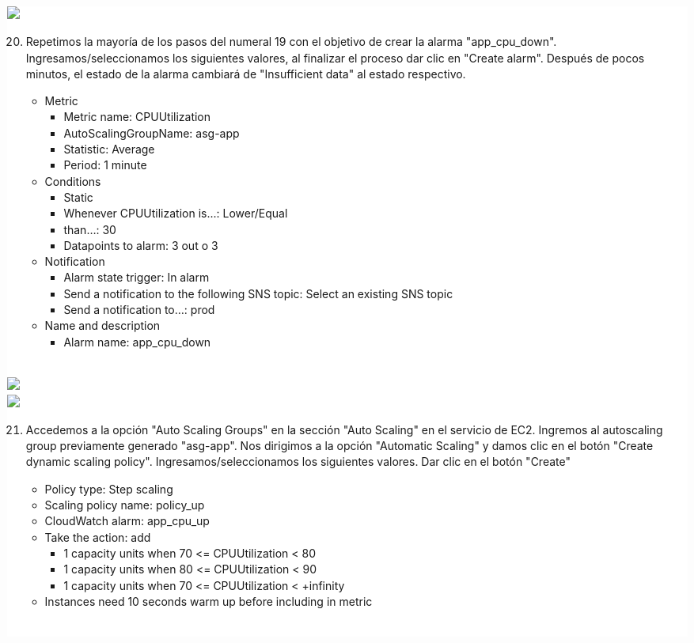 <img src="images/Lab15_34.jpg">

<br>


20. Repetimos la mayoría de los pasos del numeral 19 con el objetivo de crear la alarma "app_cpu_down". Ingresamos/seleccionamos los siguientes valores, al finalizar el proceso dar clic en "Create alarm". Después de pocos minutos, el estado de la alarma cambiará de "Insufficient data" al estado respectivo. 

    * Metric
        * Metric name: CPUUtilization
        * AutoScalingGroupName: asg-app
        * Statistic: Average
        * Period: 1 minute
    * Conditions
        * Static
        * Whenever CPUUtilization is...: Lower/Equal
        * than…: 30
        * Datapoints to alarm: 3 out o 3
    * Notification
        * Alarm state trigger: In alarm
        * Send a notification to the following SNS topic: Select an existing SNS topic
        * Send a notification to…: prod
    * Name and description
        * Alarm name: app_cpu_down


<br>

<img src="images/Lab15_35.jpg">

<br>

<img src="images/Lab15_36.jpg">

<br>


21. Accedemos a la opción "Auto Scaling Groups" en la sección "Auto Scaling" en el servicio de EC2. Ingremos al autoscaling group previamente generado "asg-app". Nos dirigimos a la opción "Automatic Scaling" y damos clic en el botón "Create dynamic scaling policy". Ingresamos/seleccionamos los siguientes valores. Dar clic en el botón "Create"

    * Policy type: Step scaling
    * Scaling policy name: policy_up
    * CloudWatch alarm: app_cpu_up
    * Take the action: add
        * 1 capacity units when 70 <= CPUUtilization < 80
        * 1 capacity units when 80 <= CPUUtilization < 90
        * 1 capacity units when 70 <= CPUUtilization < +infinity
    * Instances need 10 seconds warm up before including in metric


<br>
